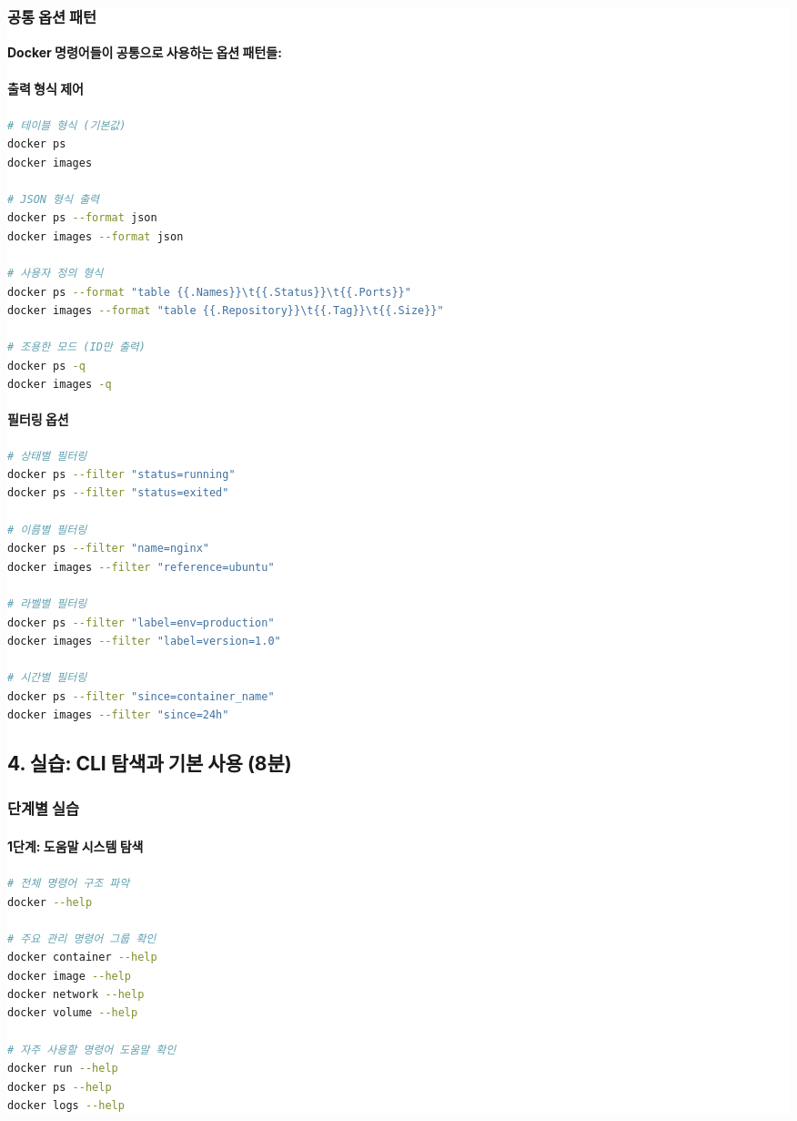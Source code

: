 ### 공통 옵션 패턴
**Docker 명령어들이 공통으로 사용하는 옵션 패턴들:**

#### 출력 형식 제어
```bash
# 테이블 형식 (기본값)
docker ps
docker images

# JSON 형식 출력
docker ps --format json
docker images --format json

# 사용자 정의 형식
docker ps --format "table {{.Names}}\t{{.Status}}\t{{.Ports}}"
docker images --format "table {{.Repository}}\t{{.Tag}}\t{{.Size}}"

# 조용한 모드 (ID만 출력)
docker ps -q
docker images -q
```

#### 필터링 옵션
```bash
# 상태별 필터링
docker ps --filter "status=running"
docker ps --filter "status=exited"

# 이름별 필터링
docker ps --filter "name=nginx"
docker images --filter "reference=ubuntu"

# 라벨별 필터링
docker ps --filter "label=env=production"
docker images --filter "label=version=1.0"

# 시간별 필터링
docker ps --filter "since=container_name"
docker images --filter "since=24h"
```

## 4. 실습: CLI 탐색과 기본 사용 (8분)

### 단계별 실습

#### 1단계: 도움말 시스템 탐색
```bash
# 전체 명령어 구조 파악
docker --help

# 주요 관리 명령어 그룹 확인
docker container --help
docker image --help
docker network --help
docker volume --help

# 자주 사용할 명령어 도움말 확인
docker run --help
docker ps --help
docker logs --help
```
